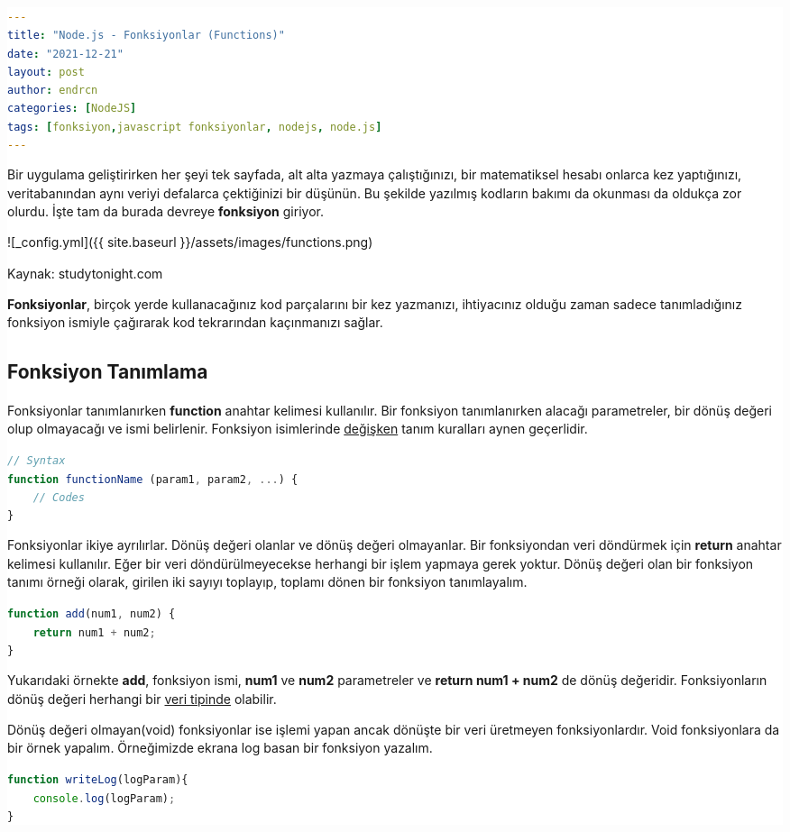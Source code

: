 ```yaml
---
title: "Node.js - Fonksiyonlar (Functions)"
date: "2021-12-21"
layout: post
author: endrcn
categories: [NodeJS]
tags: [fonksiyon,javascript fonksiyonlar, nodejs, node.js]
---
```


Bir uygulama geliştirirken her şeyi tek sayfada, alt alta yazmaya çalıştığınızı, bir matematiksel hesabı onlarca kez yaptığınızı, veritabanından aynı veriyi defalarca çektiğinizi bir düşünün. Bu şekilde yazılmış kodların bakımı da okunması da oldukça zor olurdu. İşte tam da burada devreye **fonksiyon** giriyor.

![_config.yml]({{ site.baseurl }}/assets/images/functions.png)

Kaynak: studytonight.com

**Fonksiyonlar**, birçok yerde kullanacağınız kod parçalarını bir kez yazmanızı, ihtiyacınız olduğu zaman sadece tanımladığınız fonksiyon ismiyle çağırarak kod tekrarından kaçınmanızı sağlar.

## Fonksiyon Tanımlama

Fonksiyonlar tanımlanırken **function** anahtar kelimesi kullanılır. Bir fonksiyon tanımlanırken alacağı parametreler, bir dönüş değeri olup olmayacağı ve ismi belirlenir. Fonksiyon isimlerinde [değişken](https://endrcn.dev/nodejs/variables/) tanım kuralları aynen geçerlidir.

```javascript
// Syntax
function functionName (param1, param2, ...) {
    // Codes
}
```

Fonksiyonlar ikiye ayrılırlar. Dönüş değeri olanlar ve dönüş değeri olmayanlar. Bir fonksiyondan veri döndürmek için **return** anahtar kelimesi kullanılır. Eğer bir veri döndürülmeyecekse herhangi bir işlem yapmaya gerek yoktur. Dönüş değeri olan bir fonksiyon tanımı örneği olarak, girilen iki sayıyı toplayıp, toplamı dönen bir fonksiyon tanımlayalım.

```javascript
function add(num1, num2) {
    return num1 + num2;
}
```

Yukarıdaki örnekte **add**, fonksiyon ismi, **num1** ve **num2** parametreler ve **return num1 + num2** de dönüş değeridir. Fonksiyonların dönüş değeri herhangi bir [veri tipinde](https://endrcn.dev/nodejs/data-types/) olabilir.

Dönüş değeri olmayan(void) fonksiyonlar ise işlemi yapan ancak dönüşte bir veri üretmeyen fonksiyonlardır. Void fonksiyonlara da bir örnek yapalım. Örneğimizde ekrana log basan bir fonksiyon yazalım.

```javascript
function writeLog(logParam){
    console.log(logParam);
}
```
